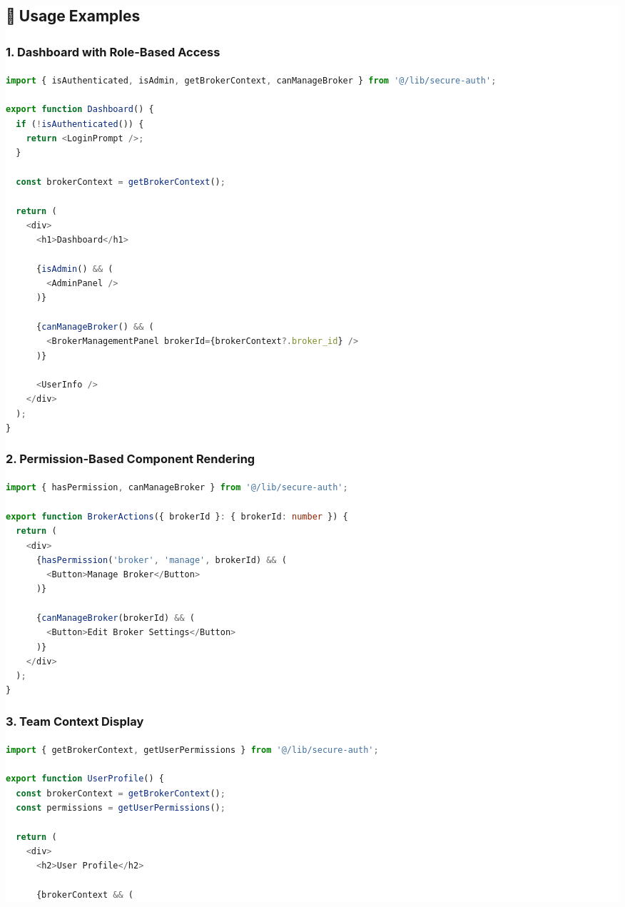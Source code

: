 ## 🎯 **Usage Examples**

### **1. Dashboard with Role-Based Access**
```typescript
import { isAuthenticated, isAdmin, getBrokerContext, canManageBroker } from '@/lib/secure-auth';

export function Dashboard() {
  if (!isAuthenticated()) {
    return <LoginPrompt />;
  }

  const brokerContext = getBrokerContext();
  
  return (
    <div>
      <h1>Dashboard</h1>
      
      {isAdmin() && (
        <AdminPanel />
      )}
      
      {canManageBroker() && (
        <BrokerManagementPanel brokerId={brokerContext?.broker_id} />
      )}
      
      <UserInfo />
    </div>
  );
}
```

### **2. Permission-Based Component Rendering**
```typescript
import { hasPermission, canManageBroker } from '@/lib/secure-auth';

export function BrokerActions({ brokerId }: { brokerId: number }) {
  return (
    <div>
      {hasPermission('broker', 'manage', brokerId) && (
        <Button>Manage Broker</Button>
      )}
      
      {canManageBroker(brokerId) && (
        <Button>Edit Broker Settings</Button>
      )}
    </div>
  );
}
```

### **3. Team Context Display**
```typescript
import { getBrokerContext, getUserPermissions } from '@/lib/secure-auth';

export function UserProfile() {
  const brokerContext = getBrokerContext();
  const permissions = getUserPermissions();
  
  return (
    <div>
      <h2>User Profile</h2>
      
      {brokerContext && (
```